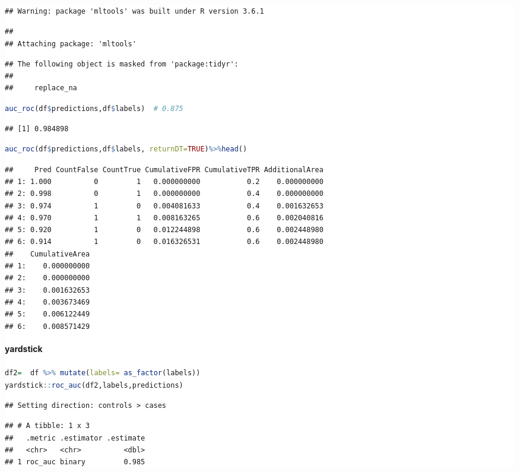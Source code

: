 ```
## Warning: package 'mltools' was built under R version 3.6.1
```

```
## 
## Attaching package: 'mltools'
```

```
## The following object is masked from 'package:tidyr':
## 
##     replace_na
```

```r
auc_roc(df$predictions,df$labels)  # 0.875
```

```
## [1] 0.984898
```

```r
auc_roc(df$predictions,df$labels, returnDT=TRUE)%>%head()
```

```
##     Pred CountFalse CountTrue CumulativeFPR CumulativeTPR AdditionalArea
## 1: 1.000          0         1   0.000000000           0.2    0.000000000
## 2: 0.998          0         1   0.000000000           0.4    0.000000000
## 3: 0.974          1         0   0.004081633           0.4    0.001632653
## 4: 0.970          1         1   0.008163265           0.6    0.002040816
## 5: 0.920          1         0   0.012244898           0.6    0.002448980
## 6: 0.914          1         0   0.016326531           0.6    0.002448980
##    CumulativeArea
## 1:    0.000000000
## 2:    0.000000000
## 3:    0.001632653
## 4:    0.003673469
## 5:    0.006122449
## 6:    0.008571429
```

#### yardstick


```r
df2=  df %>% mutate(labels= as_factor(labels))
yardstick::roc_auc(df2,labels,predictions)
```

```
## Setting direction: controls > cases
```

```
## # A tibble: 1 x 3
##   .metric .estimator .estimate
##   <chr>   <chr>          <dbl>
## 1 roc_auc binary         0.985
```
